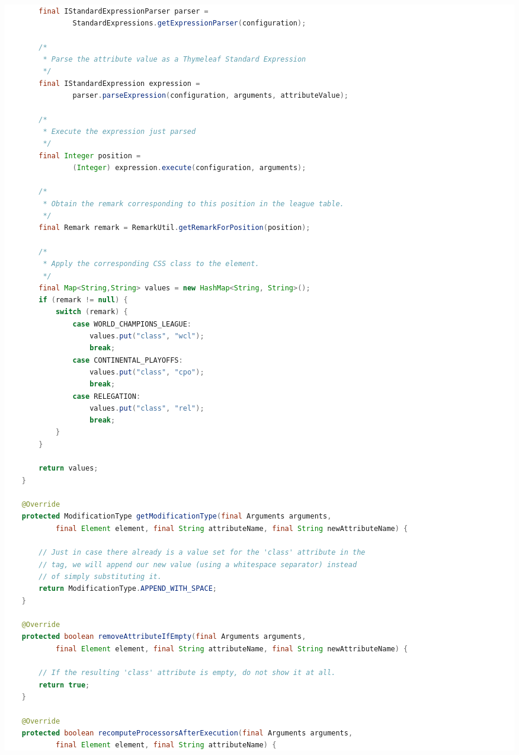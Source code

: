 ```java
        final IStandardExpressionParser parser =
                StandardExpressions.getExpressionParser(configuration);

        /*
         * Parse the attribute value as a Thymeleaf Standard Expression
         */
        final IStandardExpression expression =
                parser.parseExpression(configuration, arguments, attributeValue);

        /*
         * Execute the expression just parsed
         */
        final Integer position =
                (Integer) expression.execute(configuration, arguments);

        /*
         * Obtain the remark corresponding to this position in the league table.
         */
        final Remark remark = RemarkUtil.getRemarkForPosition(position);

        /*
         * Apply the corresponding CSS class to the element.
         */
        final Map<String,String> values = new HashMap<String, String>();
        if (remark != null) {
            switch (remark) {
                case WORLD_CHAMPIONS_LEAGUE:
                    values.put("class", "wcl");
                    break;
                case CONTINENTAL_PLAYOFFS:
                    values.put("class", "cpo");
                    break;
                case RELEGATION:
                    values.put("class", "rel");
                    break;
            }
        }

        return values;
    }

    @Override
    protected ModificationType getModificationType(final Arguments arguments,
            final Element element, final String attributeName, final String newAttributeName) {

        // Just in case there already is a value set for the 'class' attribute in the
        // tag, we will append our new value (using a whitespace separator) instead
        // of simply substituting it.
        return ModificationType.APPEND_WITH_SPACE;
    }

    @Override
    protected boolean removeAttributeIfEmpty(final Arguments arguments,
            final Element element, final String attributeName, final String newAttributeName) {

        // If the resulting 'class' attribute is empty, do not show it at all.
        return true;
    }

    @Override
    protected boolean recomputeProcessorsAfterExecution(final Arguments arguments,
            final Element element, final String attributeName) {

```